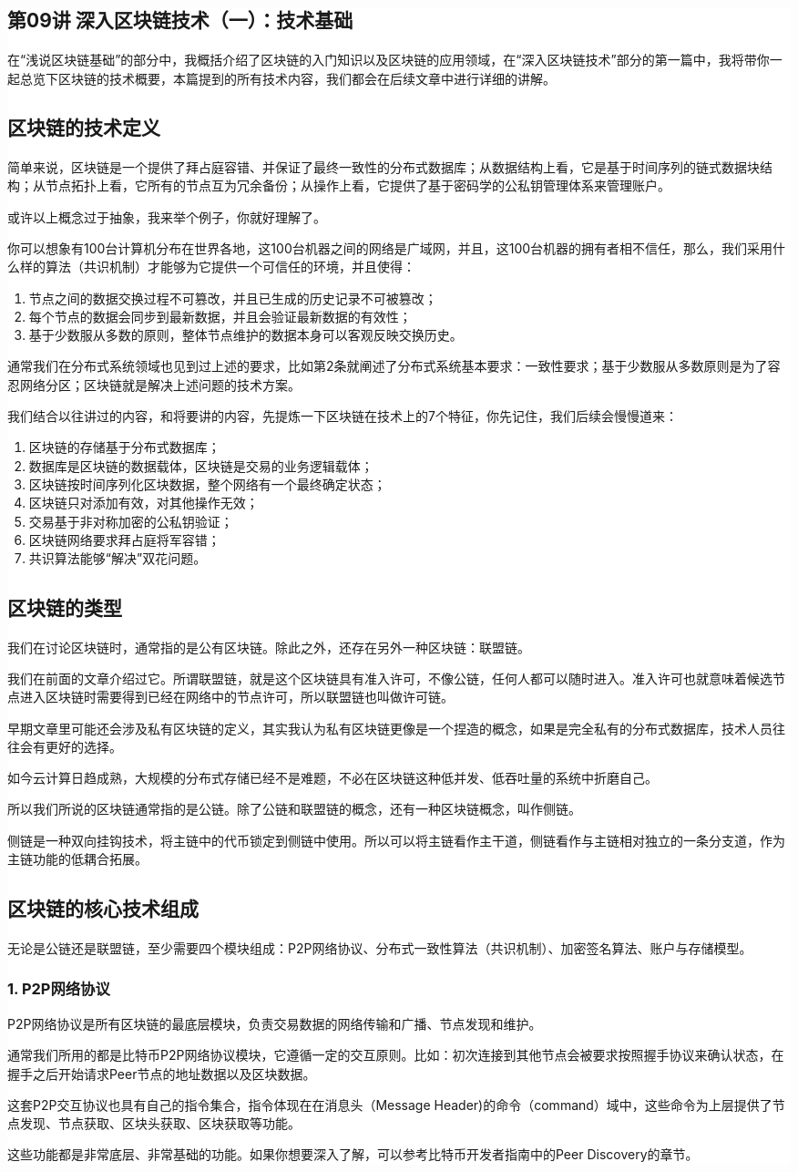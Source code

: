 ## 第09讲 深入区块链技术（一）：技术基础
在“浅说区块链基础”的部分中，我概括介绍了区块链的入门知识以及区块链的应用领域，在“深入区块链技术”部分的第一篇中，我将带你一起总览下区块链的技术概要，本篇提到的所有技术内容，我们都会在后续文章中进行详细的讲解。

## 区块链的技术定义

简单来说，区块链是一个提供了拜占庭容错、并保证了最终一致性的分布式数据库；从数据结构上看，它是基于时间序列的链式数据块结构；从节点拓扑上看，它所有的节点互为冗余备份；从操作上看，它提供了基于密码学的公私钥管理体系来管理账户。

或许以上概念过于抽象，我来举个例子，你就好理解了。

你可以想象有100台计算机分布在世界各地，这100台机器之间的网络是广域网，并且，这100台机器的拥有者相不信任，那么，我们采用什么样的算法（共识机制）才能够为它提供一个可信任的环境，并且使得：

1.  节点之间的数据交换过程不可篡改，并且已生成的历史记录不可被篡改；
2.  每个节点的数据会同步到最新数据，并且会验证最新数据的有效性；
3.  基于少数服从多数的原则，整体节点维护的数据本身可以客观反映交换历史。

通常我们在分布式系统领域也见到过上述的要求，比如第2条就阐述了分布式系统基本要求：一致性要求；基于少数服从多数原则是为了容忍网络分区；区块链就是解决上述问题的技术方案。

我们结合以往讲过的内容，和将要讲的内容，先提炼一下区块链在技术上的7个特征，你先记住，我们后续会慢慢道来：

1.  区块链的存储基于分布式数据库；
2.  数据库是区块链的数据载体，区块链是交易的业务逻辑载体；
3.  区块链按时间序列化区块数据，整个网络有一个最终确定状态；
4.  区块链只对添加有效，对其他操作无效；
5.  交易基于非对称加密的公私钥验证；
6.  区块链网络要求拜占庭将军容错；
7.  共识算法能够“解决”双花问题。

## 区块链的类型

我们在讨论区块链时，通常指的是公有区块链。除此之外，还存在另外一种区块链：联盟链。

我们在前面的文章介绍过它。所谓联盟链，就是这个区块链具有准入许可，不像公链，任何人都可以随时进入。准入许可也就意味着候选节点进入区块链时需要得到已经在网络中的节点许可，所以联盟链也叫做许可链。

早期文章里可能还会涉及私有区块链的定义，其实我认为私有区块链更像是一个捏造的概念，如果是完全私有的分布式数据库，技术人员往往会有更好的选择。

如今云计算日趋成熟，大规模的分布式存储已经不是难题，不必在区块链这种低并发、低吞吐量的系统中折磨自己。

所以我们所说的区块链通常指的是公链。除了公链和联盟链的概念，还有一种区块链概念，叫作侧链。

侧链是一种双向挂钩技术，将主链中的代币锁定到侧链中使用。所以可以将主链看作主干道，侧链看作与主链相对独立的一条分支道，作为主链功能的低耦合拓展。

## 区块链的核心技术组成

无论是公链还是联盟链，至少需要四个模块组成：P2P网络协议、分布式一致性算法（共识机制）、加密签名算法、账户与存储模型。

### 1\. P2P网络协议

P2P网络协议是所有区块链的最底层模块，负责交易数据的网络传输和广播、节点发现和维护。

通常我们所用的都是比特币P2P网络协议模块，它遵循一定的交互原则。比如：初次连接到其他节点会被要求按照握手协议来确认状态，在握手之后开始请求Peer节点的地址数据以及区块数据。

这套P2P交互协议也具有自己的指令集合，指令体现在在消息头（Message Header)的命令（command）域中，这些命令为上层提供了节点发现、节点获取、区块头获取、区块获取等功能。

这些功能都是非常底层、非常基础的功能。如果你想要深入了解，可以参考比特币开发者指南中的Peer Discovery的章节。
